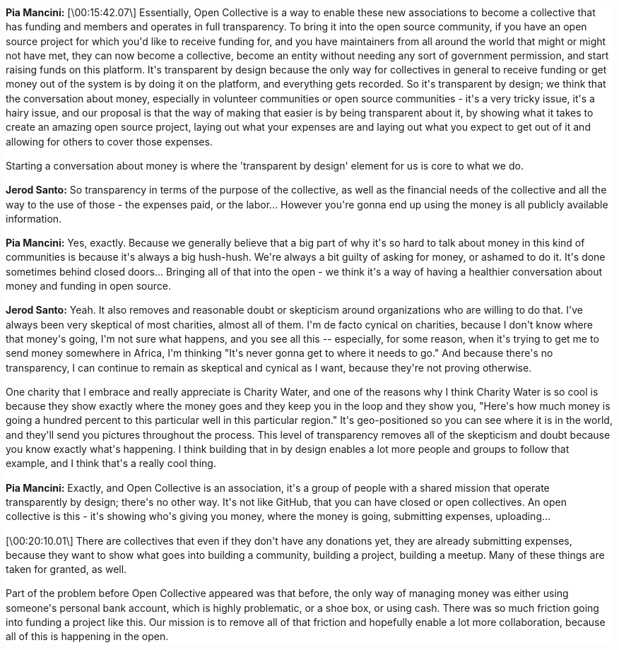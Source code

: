 **Pia Mancini:** \[\\00:15:42.07\\\] Essentially, Open Collective is a way to enable these new associations to become a collective that has funding and members and operates in full transparency. To bring it into the open source community, if you have an open source project for which you'd like to receive funding for, and you have maintainers from all around the world that might or might not have met, they can now become a collective, become an entity without needing any sort of government permission, and start raising funds on this platform. It's transparent by design because the only way for collectives in general to receive funding or get money out of the system is by doing it on the platform, and everything gets recorded. So it's transparent by design; we think that the conversation about money, especially in volunteer communities or open source communities - it's a very tricky issue, it's a hairy issue, and our proposal is that the way of making that easier is by being transparent about it, by showing what it takes to create an amazing open source project, laying out what your expenses are and laying out what you expect to get out of it and allowing for others to cover those expenses.

Starting a conversation about money is where the 'transparent by design' element for us is core to what we do.

**Jerod Santo:** So transparency in terms of the purpose of the collective, as well as the financial needs of the collective and all the way to the use of those - the expenses paid, or the labor... However you're gonna end up using the money is all publicly available information.

**Pia Mancini:** Yes, exactly. Because we generally believe that a big part of why it's so hard to talk about money in this kind of communities is because it's always a big hush-hush. We're always a bit guilty of asking for money, or ashamed to do it. It's done sometimes behind closed doors... Bringing all of that into the open - we think it's a way of having a healthier conversation about money and funding in open source.

**Jerod Santo:** Yeah. It also removes and reasonable doubt or skepticism around organizations who are willing to do that. I've always been very skeptical of most charities, almost all of them. I'm de facto cynical on charities, because I don't know where that money's going, I'm not sure what happens, and you see all this -- especially, for some reason, when it's trying to get me to send money somewhere in Africa, I'm thinking "It's never gonna get to where it needs to go." And because there's no transparency, I can continue to remain as skeptical and cynical as I want, because they're not proving otherwise.

One charity that I embrace and really appreciate is Charity Water, and one of the reasons why I think Charity Water is so cool is because they show exactly where the money goes and they keep you in the loop and they show you, "Here's how much money is going a hundred percent to this particular well in this particular region." It's geo-positioned so you can see where it is in the world, and they'll send you pictures throughout the process. This level of transparency removes all of the skepticism and doubt because you know exactly what's happening. I think building that in by design enables a lot more people and groups to follow that example, and I think that's a really cool thing.

**Pia Mancini:** Exactly, and Open Collective is an association, it's a group of people with a shared mission that operate transparently by design; there's no other way. It's not like GitHub, that you can have closed or open collectives. An open collective is this - it's showing who's giving you money, where the money is going, submitting expenses, uploading...

\[\\00:20:10.01\\\] There are collectives that even if they don't have any donations yet, they are already submitting expenses, because they want to show what goes into building a community, building a project, building a meetup. Many of these things are taken for granted, as well.

Part of the problem before Open Collective appeared was that before, the only way of managing money was either using someone's personal bank account, which is highly problematic, or a shoe box, or using cash. There was so much friction going into funding a project like this. Our mission is to remove all of that friction and hopefully enable a lot more collaboration, because all of this is happening in the open.
